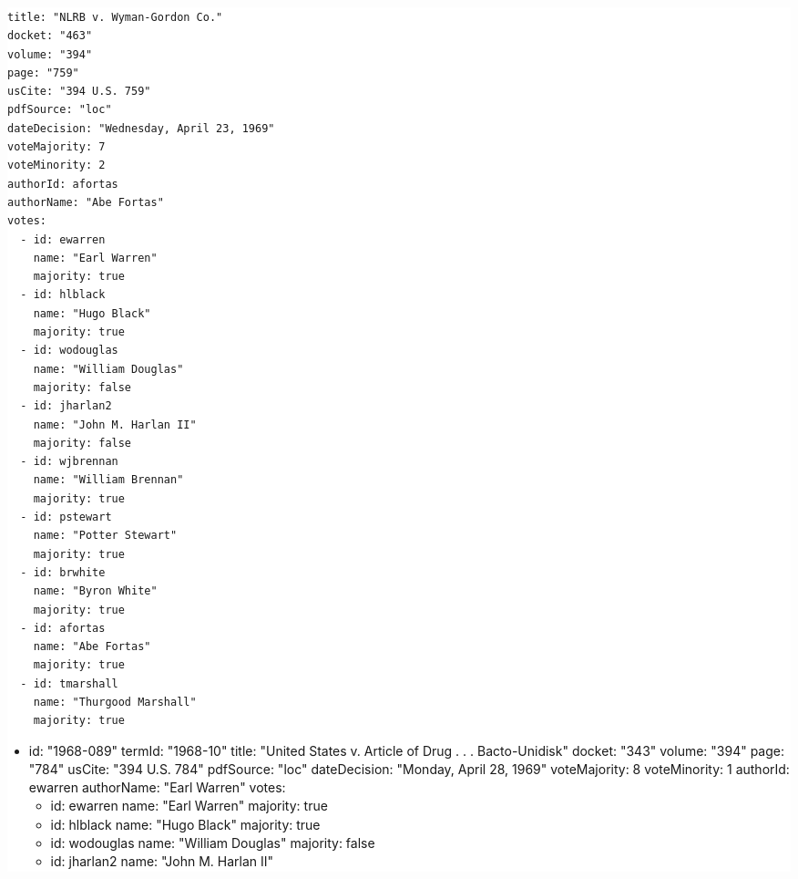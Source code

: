     title: "NLRB v. Wyman-Gordon Co."
    docket: "463"
    volume: "394"
    page: "759"
    usCite: "394 U.S. 759"
    pdfSource: "loc"
    dateDecision: "Wednesday, April 23, 1969"
    voteMajority: 7
    voteMinority: 2
    authorId: afortas
    authorName: "Abe Fortas"
    votes:
      - id: ewarren
        name: "Earl Warren"
        majority: true
      - id: hlblack
        name: "Hugo Black"
        majority: true
      - id: wodouglas
        name: "William Douglas"
        majority: false
      - id: jharlan2
        name: "John M. Harlan II"
        majority: false
      - id: wjbrennan
        name: "William Brennan"
        majority: true
      - id: pstewart
        name: "Potter Stewart"
        majority: true
      - id: brwhite
        name: "Byron White"
        majority: true
      - id: afortas
        name: "Abe Fortas"
        majority: true
      - id: tmarshall
        name: "Thurgood Marshall"
        majority: true
  - id: "1968-089"
    termId: "1968-10"
    title: "United States v. Article of Drug . . . Bacto-Unidisk"
    docket: "343"
    volume: "394"
    page: "784"
    usCite: "394 U.S. 784"
    pdfSource: "loc"
    dateDecision: "Monday, April 28, 1969"
    voteMajority: 8
    voteMinority: 1
    authorId: ewarren
    authorName: "Earl Warren"
    votes:
      - id: ewarren
        name: "Earl Warren"
        majority: true
      - id: hlblack
        name: "Hugo Black"
        majority: true
      - id: wodouglas
        name: "William Douglas"
        majority: false
      - id: jharlan2
        name: "John M. Harlan II"